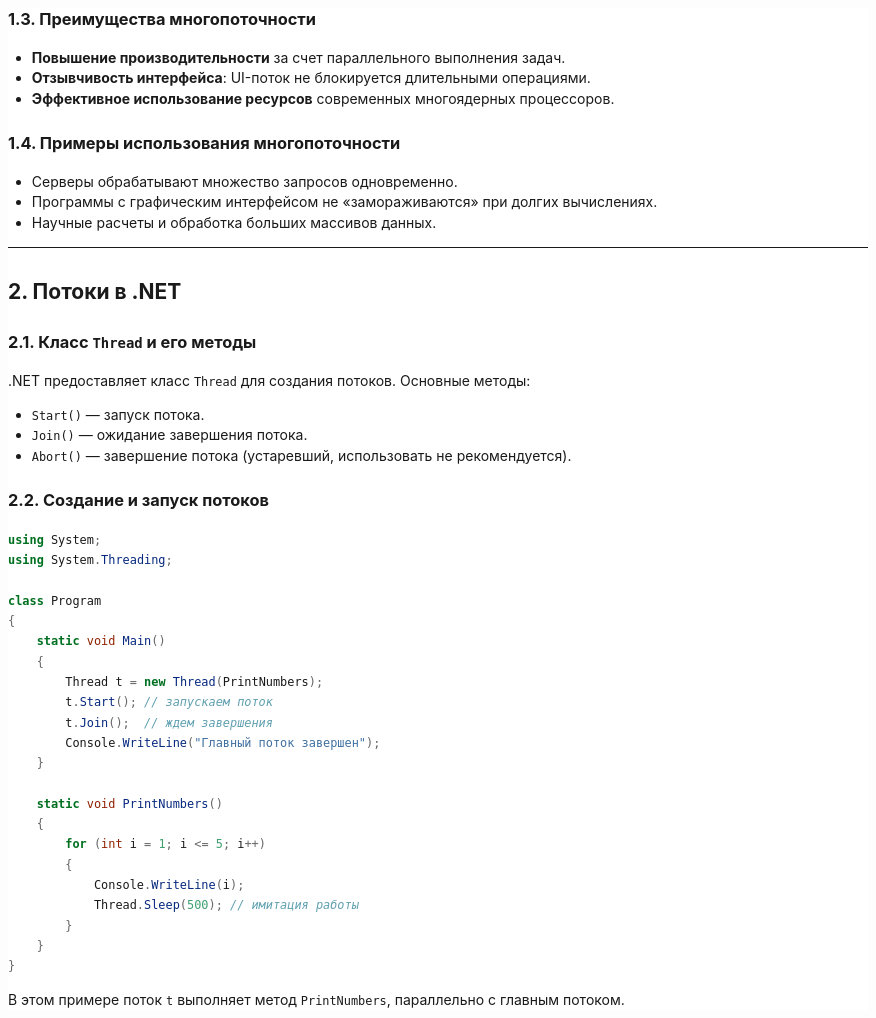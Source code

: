### 1.3. Преимущества многопоточности

* **Повышение производительности** за счет параллельного выполнения задач.
* **Отзывчивость интерфейса**: UI-поток не блокируется длительными операциями.
* **Эффективное использование ресурсов** современных многоядерных процессоров.

### 1.4. Примеры использования многопоточности

* Серверы обрабатывают множество запросов одновременно.
* Программы с графическим интерфейсом не «замораживаются» при долгих вычислениях.
* Научные расчеты и обработка больших массивов данных.

---

## 2. Потоки в .NET

### 2.1. Класс `Thread` и его методы

.NET предоставляет класс `Thread` для создания потоков. Основные методы:

* `Start()` — запуск потока.
* `Join()` — ожидание завершения потока.
* `Abort()` — завершение потока (устаревший, использовать не рекомендуется).

### 2.2. Создание и запуск потоков

```csharp
using System;
using System.Threading;

class Program
{
    static void Main()
    {
        Thread t = new Thread(PrintNumbers);
        t.Start(); // запускаем поток
        t.Join();  // ждем завершения
        Console.WriteLine("Главный поток завершен");
    }

    static void PrintNumbers()
    {
        for (int i = 1; i <= 5; i++)
        {
            Console.WriteLine(i);
            Thread.Sleep(500); // имитация работы
        }
    }
}
```

В этом примере поток `t` выполняет метод `PrintNumbers`, параллельно с главным потоком.
